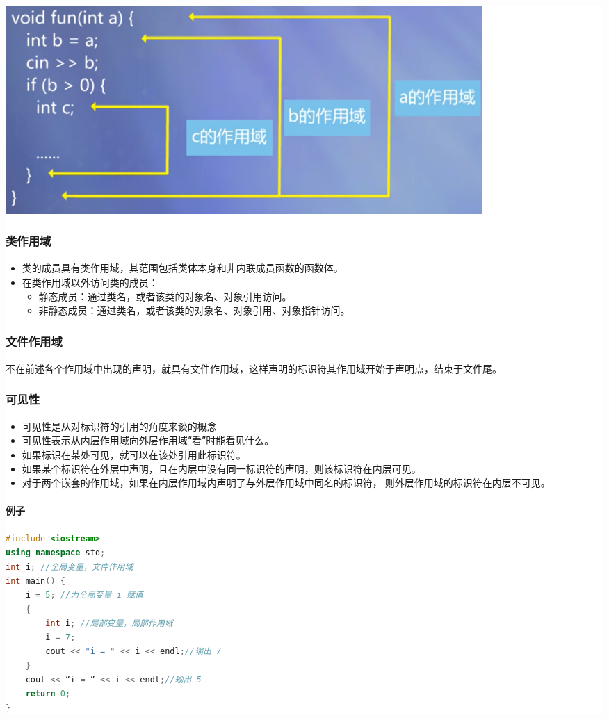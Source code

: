   <img src="assets/1639362467996.png" alt="1639362467996" style="zoom:67%;" />

  
### 类作用域

+ 类的成员具有类作用域，其范围包括类体本身和非内联成员函数的函数体。
+ 在类作用域以外访问类的成员：
  + 静态成员：通过类名，或者该类的对象名、对象引用访问。
  + 非静态成员：通过类名，或者该类的对象名、对象引用、对象指针访问。

### 文件作用域 

不在前述各个作用域中出现的声明，就具有文件作用域，这样声明的标识符其作用域开始于声明点，结束于文件尾。 

### 可见性

+ 可见性是从对标识符的引用的角度来谈的概念
+ 可见性表示从内层作用域向外层作用域“看”时能看见什么。
+ 如果标识在某处可见，就可以在该处引用此标识符。
+ 如果某个标识符在外层中声明，且在内层中没有同一标识符的声明，则该标识符在内层可见。
+ 对于两个嵌套的作用域，如果在内层作用域内声明了与外层作用域中同名的标识符， 则外层作用域的标识符在内层不可见。 

#### 例子

```c++
#include <iostream>
using namespace std;
int i; //全局变量，文件作用域
int main() {
    i = 5; //为全局变量 i 赋值
    {
        int i; //局部变量，局部作用域
        i = 7;
        cout << "i = " << i << endl;//输出 7
    }
    cout << “i = ” << i << endl;//输出 5
    return 0;
}
```
